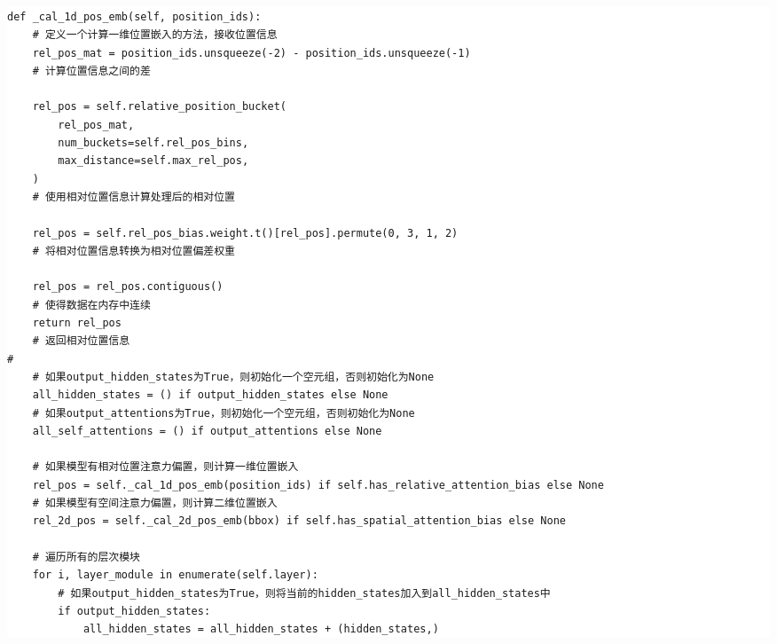     def _cal_1d_pos_emb(self, position_ids):
        # 定义一个计算一维位置嵌入的方法，接收位置信息
        rel_pos_mat = position_ids.unsqueeze(-2) - position_ids.unsqueeze(-1)
        # 计算位置信息之间的差

        rel_pos = self.relative_position_bucket(
            rel_pos_mat,
            num_buckets=self.rel_pos_bins,
            max_distance=self.max_rel_pos,
        )
        # 使用相对位置信息计算处理后的相对位置

        rel_pos = self.rel_pos_bias.weight.t()[rel_pos].permute(0, 3, 1, 2)
        # 将相对位置信息转换为相对位置偏差权重

        rel_pos = rel_pos.contiguous()
        # 使得数据在内存中连续
        return rel_pos
        # 返回相对位置信息
    #
        # 如果output_hidden_states为True，则初始化一个空元组，否则初始化为None
        all_hidden_states = () if output_hidden_states else None
        # 如果output_attentions为True，则初始化一个空元组，否则初始化为None
        all_self_attentions = () if output_attentions else None

        # 如果模型有相对位置注意力偏置，则计算一维位置嵌入
        rel_pos = self._cal_1d_pos_emb(position_ids) if self.has_relative_attention_bias else None
        # 如果模型有空间注意力偏置，则计算二维位置嵌入
        rel_2d_pos = self._cal_2d_pos_emb(bbox) if self.has_spatial_attention_bias else None

        # 遍历所有的层次模块
        for i, layer_module in enumerate(self.layer):
            # 如果output_hidden_states为True，则将当前的hidden_states加入到all_hidden_states中
            if output_hidden_states:
                all_hidden_states = all_hidden_states + (hidden_states,)
